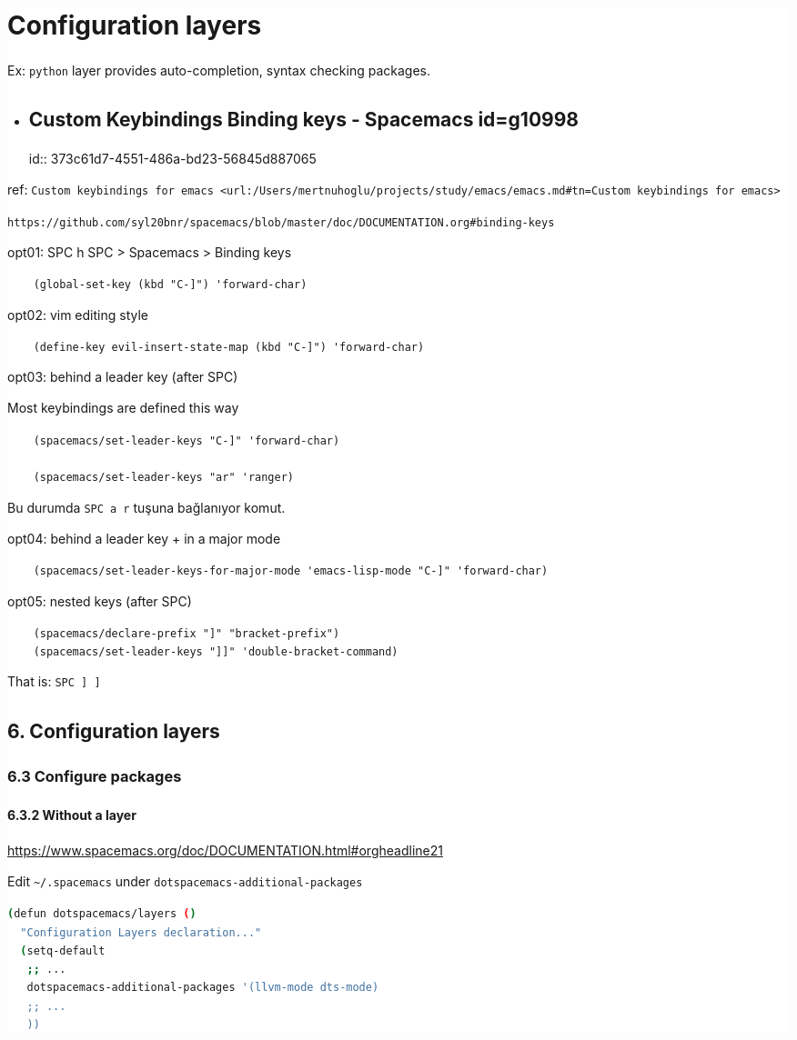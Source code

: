 # Configuration layers

Ex: `python` layer provides auto-completion, syntax checking packages.

- ## Custom Keybindings Binding keys - Spacemacs id=g10998
  id:: 373c61d7-4551-486a-bd23-56845d887065

ref: `Custom keybindings for emacs <url:/Users/mertnuhoglu/projects/study/emacs/emacs.md#tn=Custom keybindings for emacs>`

`https://github.com/syl20bnr/spacemacs/blob/master/doc/DOCUMENTATION.org#binding-keys`

opt01: SPC h SPC > Spacemacs > Binding keys

		(global-set-key (kbd "C-]") 'forward-char)

opt02: vim editing style

		(define-key evil-insert-state-map (kbd "C-]") 'forward-char)

opt03: behind a leader key (after SPC)

Most keybindings are defined this way

		(spacemacs/set-leader-keys "C-]" 'forward-char)

		(spacemacs/set-leader-keys "ar" 'ranger)

Bu durumda `SPC a r` tuşuna bağlanıyor komut.

opt04: behind a leader key + in a major mode

		(spacemacs/set-leader-keys-for-major-mode 'emacs-lisp-mode "C-]" 'forward-char)

opt05: nested keys (after SPC)

		(spacemacs/declare-prefix "]" "bracket-prefix")
		(spacemacs/set-leader-keys "]]" 'double-bracket-command)

That is: `SPC ] ]`

## 6. Configuration layers

### 6.3 Configure packages

#### 6.3.2 Without a layer

https://www.spacemacs.org/doc/DOCUMENTATION.html#orgheadline21

Edit `~/.spacemacs` under `dotspacemacs-additional-packages`

``` bash
(defun dotspacemacs/layers ()
  "Configuration Layers declaration..."
  (setq-default
   ;; ...
   dotspacemacs-additional-packages '(llvm-mode dts-mode)
   ;; ...
   ))
``` 

